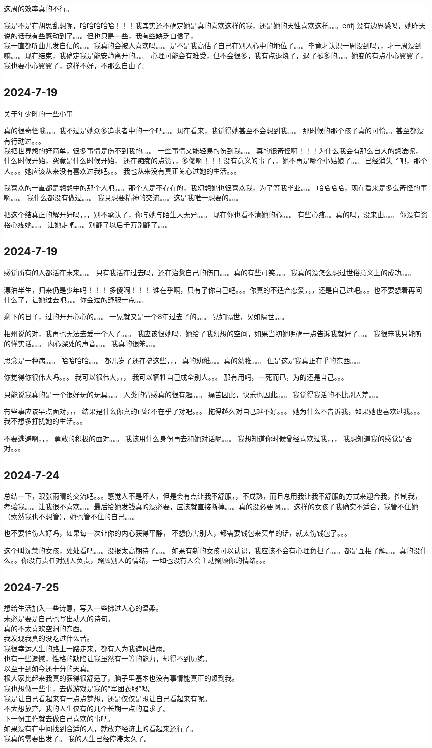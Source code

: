 这周的效率真的不行。


我是不是在胡思乱想呢，哈哈哈哈哈！！！我其实还不确定她是真的喜欢这样的我，还是她的天性喜欢这样。。。enfj 没有边界感吗，她昨天说的话我有些感动到了。。。但也只是一些，我有些缺乏自信了，  
我一直都听曲儿发自信的。。。我真的会被人喜欢吗。。。是不是我高估了自己在别人心中的地位了。。。毕竟才认识一周没到吗，，才一周没到嘛。。。现在结束，我确定我是能安静离开的。。。
心理可能会有难受，但不会很多，我有点退烧了，退了挺多的。。。她变的有点小心翼翼了，我也要小心翼翼了，这样不好，不那么自由了。


## 2024-7-19
关于年少时的一些小事

真的很奇怪哦。。。我不过是她众多追求者中的一个吧。。。现在看来，我觉得她甚至不会想到我。。。  那时候的那个孩子真的可怜。。甚至都没有行动过。。。  
我把世界想的好简单，很多事情是伤不到我的。。。 一些事情又能轻易的伤到我。。。  真的很奇怪啊！！！为什么我会有那么自大的想法呢，什么时候开始，究竟是什么时候开始，
还在痴痴的点赞，，多傻啊！！！没有意义的事了，，她不再是哪个小姑娘了。。。已经消失了吧，那个人。。。她应该从来没有喜欢过我吧。。。  我也从来没有真正关心过她的生活。。。

我喜欢的一直都是想想中的那个人吧。。。那个人是不存在的，我幻想她也很喜欢我，为了等我毕业。。。  哈哈哈哈，现在看来是多么奇怪的事啊。。。
我什么都没有做过。。。  我只想要精神的交流。。。这是我唯一想要的。。。

把这个结真正的解开好吗，，，别不承认了，你与她与陌生人无异。。。  现在你也看不清她的心。。。  有些心疼。。真的吗，没来由。。。  你没有资格心疼她。。。  让她走吧。。。别翻了以后千万别翻了。。。

## 2024-7-19
感觉所有的人都活在未来。。。  只有我活在过去吗，还在治愈自己的伤口。。。真的有些可笑。。。  我真的没怎么想过世俗意义上的成功。。。  

漂泊半生，归来仍是少年吗！！！ 多傻啊！！！  谁在乎啊，只有了你自己吧。。。你真的不适合恋爱，，，还是自己过吧。。。也不要想着再问什么了，让她过去吧。。。你会过的舒服一点。。。  

剩下的日子，过的开开心心的。。。  一晃就又是一个8年过去了的。。。  晃如隔世，晃如隔世。。。  

相州说的对，我再也无法去爱一个人了。。。  我应该恨她吗，她给了我幻想的空间，如果当初她明确一点告诉我就好了。。。 我很笨我只能听的懂实话。。。 内心深处的声音。。。 我真的很笨。。。  

思念是一种病。。。  哈哈哈哈。。。  都几岁了还在搞这些，，，  真的幼稚。。。真的幼稚。。。  但是这是我真正在乎的东西。。。  

你觉得你很伟大吗。。。  我可以很伟大，，，  我可以牺牲自己成全别人。。。  那有用吗，一死而已，为的还是自己。。。  

只能说我真的是一个很好玩的玩具。。。  人类的情感真的很有趣。。。  痛苦因此，快乐也因此。。。  我觉得我活的不比别人差。。。  

有些事应该早点面对，，，  结果是什么你真的已经不在乎了对吧。。。  拖得越久对自己越不好。。。  她为什么不告诉我，如果她也喜欢过我。。。  我不想多打扰她的生活。。。  

不要逃避啊，，，  勇敢的积极的面对。。。 我该用什么身份再去和她对话呢。。。  我想知道你时候曾经喜欢过我，，，  我想知道我的感觉是否对。。。

## 2024-7-24

总结一下，跟张雨晴的交流吧。。。感觉人不是坏人，但是会有点让我不舒服，，不成熟，而且总用我让我不舒服的方式来迎合我，控制我，考验我。。。让我很不喜欢。。。最后给她发钱真的没必要，应该就直接断掉。。。真的没必要啊。。。这样的女孩子我确实不适合，我管不住她（索然我也不想管），她也管不住的自己。。。

也不要怕伤人好吗，如果每一次让你的内心获得平静， 不想伤害别人，都需要钱包来买单的话，就太伤钱包了。。。

这个叫沈慧的女孩，处处看吧。。。没报太高期待了。。。 如果有新的女孩可以认识，我应该不会有心理负担了。。。都是互相了解。。。真的没什么。。你没有责任对别人负责，照顾别人的情绪，一如也没有人会主动照顾你的情绪。。。

## 2024-7-25
想给生活加入一些诗意，写入一些拂过人心的温柔。  
未必是要是自己也写出动人的诗句。  
真的不太喜欢空洞的东西。  
我发现我真的没吃过什么苦。  
我很幸运人生的路上一路走来，都有人为我遮风挡雨。  
也有一些遗憾，性格的缺陷让我虽然有一等的能力，却得不到历练。  
以至于到如今还十分的天真。  
根大家比起来我真的获得很舒适了，脑子里基本也没有事情能真正的烦到我。  
我也想做一些事，去做游戏是我的“军团衣服”吗。  
我是让自己看起来有一点点梦想，还是仅仅是想让自己看起来有呢。  
不太想放弃，我的人生仅有的几个长期一点的追求了。  
下一份工作就去做自己喜欢的事吧。  
如果没有在中间找到合适的人，就放弃经济上的看起来还行了。  
我真的需要出发了。 
我的人生已经停滞太久了。  
